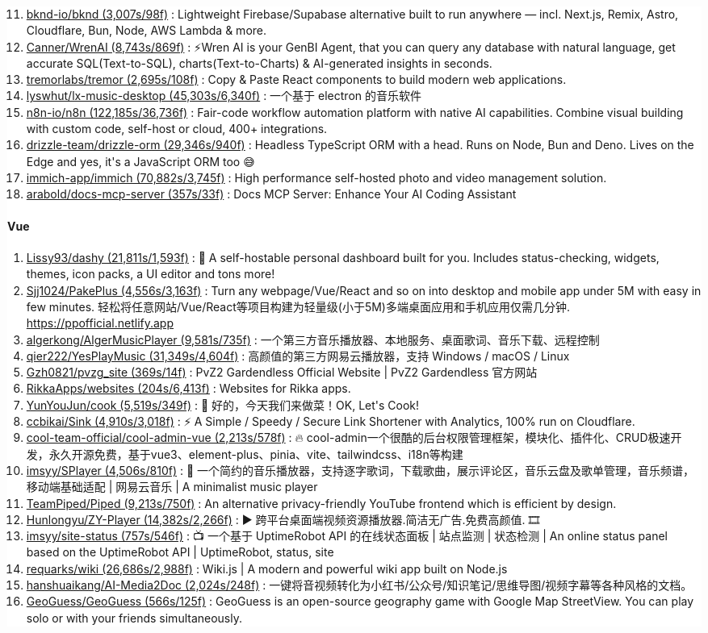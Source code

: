 11. [bknd-io/bknd (3,007s/98f)](https://github.com/bknd-io/bknd) : Lightweight Firebase/Supabase alternative built to run anywhere — incl. Next.js, Remix, Astro, Cloudflare, Bun, Node, AWS Lambda & more.
12. [Canner/WrenAI (8,743s/869f)](https://github.com/Canner/WrenAI) : ⚡️Wren AI is your GenBI Agent, that you can query any database with natural language, get accurate SQL(Text-to-SQL), charts(Text-to-Charts) & AI-generated insights in seconds.
13. [tremorlabs/tremor (2,695s/108f)](https://github.com/tremorlabs/tremor) : Copy & Paste React components to build modern web applications.
14. [lyswhut/lx-music-desktop (45,303s/6,340f)](https://github.com/lyswhut/lx-music-desktop) : 一个基于 electron 的音乐软件
15. [n8n-io/n8n (122,185s/36,736f)](https://github.com/n8n-io/n8n) : Fair-code workflow automation platform with native AI capabilities. Combine visual building with custom code, self-host or cloud, 400+ integrations.
16. [drizzle-team/drizzle-orm (29,346s/940f)](https://github.com/drizzle-team/drizzle-orm) : Headless TypeScript ORM with a head. Runs on Node, Bun and Deno. Lives on the Edge and yes, it's a JavaScript ORM too 😅
17. [immich-app/immich (70,882s/3,745f)](https://github.com/immich-app/immich) : High performance self-hosted photo and video management solution.
18. [arabold/docs-mcp-server (357s/33f)](https://github.com/arabold/docs-mcp-server) : Docs MCP Server: Enhance Your AI Coding Assistant

#### Vue
1. [Lissy93/dashy (21,811s/1,593f)](https://github.com/Lissy93/dashy) : 🚀 A self-hostable personal dashboard built for you. Includes status-checking, widgets, themes, icon packs, a UI editor and tons more!
2. [Sjj1024/PakePlus (4,556s/3,163f)](https://github.com/Sjj1024/PakePlus) : Turn any webpage/Vue/React and so on into desktop and mobile app under 5M with easy in few minutes. 轻松将任意网站/Vue/React等项目构建为轻量级(小于5M)多端桌面应用和手机应用仅需几分钟. https://ppofficial.netlify.app
3. [algerkong/AlgerMusicPlayer (9,581s/735f)](https://github.com/algerkong/AlgerMusicPlayer) : 一个第三方音乐播放器、本地服务、桌面歌词、音乐下载、远程控制
4. [qier222/YesPlayMusic (31,349s/4,604f)](https://github.com/qier222/YesPlayMusic) : 高颜值的第三方网易云播放器，支持 Windows / macOS / Linux
5. [Gzh0821/pvzg_site (369s/14f)](https://github.com/Gzh0821/pvzg_site) : PvZ2 Gardendless Official Website | PvZ2 Gardendless 官方网站
6. [RikkaApps/websites (204s/6,413f)](https://github.com/RikkaApps/websites) : Websites for Rikka apps.
7. [YunYouJun/cook (5,519s/349f)](https://github.com/YunYouJun/cook) : 🍲 好的，今天我们来做菜！OK, Let's Cook!
8. [ccbikai/Sink (4,910s/3,018f)](https://github.com/ccbikai/Sink) : ⚡ A Simple / Speedy / Secure Link Shortener with Analytics, 100% run on Cloudflare.
9. [cool-team-official/cool-admin-vue (2,213s/578f)](https://github.com/cool-team-official/cool-admin-vue) : 🔥 cool-admin一个很酷的后台权限管理框架，模块化、插件化、CRUD极速开发，永久开源免费，基于vue3、element-plus、pinia、vite、tailwindcss、i18n等构建
10. [imsyy/SPlayer (4,506s/810f)](https://github.com/imsyy/SPlayer) : 🎉 一个简约的音乐播放器，支持逐字歌词，下载歌曲，展示评论区，音乐云盘及歌单管理，音乐频谱，移动端基础适配 | 网易云音乐 | A minimalist music player
11. [TeamPiped/Piped (9,213s/750f)](https://github.com/TeamPiped/Piped) : An alternative privacy-friendly YouTube frontend which is efficient by design.
12. [Hunlongyu/ZY-Player (14,382s/2,266f)](https://github.com/Hunlongyu/ZY-Player) : ▶️ 跨平台桌面端视频资源播放器.简洁无广告.免费高颜值. 🎞
13. [imsyy/site-status (757s/546f)](https://github.com/imsyy/site-status) : 📺 一个基于 UptimeRobot API 的在线状态面板 | 站点监测 | 状态检测 | An online status panel based on the UptimeRobot API | UptimeRobot, status, site
14. [requarks/wiki (26,686s/2,988f)](https://github.com/requarks/wiki) : Wiki.js | A modern and powerful wiki app built on Node.js
15. [hanshuaikang/AI-Media2Doc (2,024s/248f)](https://github.com/hanshuaikang/AI-Media2Doc) : 一键将音视频转化为小红书/公众号/知识笔记/思维导图/视频字幕等各种风格的文档。
16. [GeoGuess/GeoGuess (566s/125f)](https://github.com/GeoGuess/GeoGuess) : GeoGuess is an open-source geography game with Google Map StreetView. You can play solo or with your friends simultaneously.

